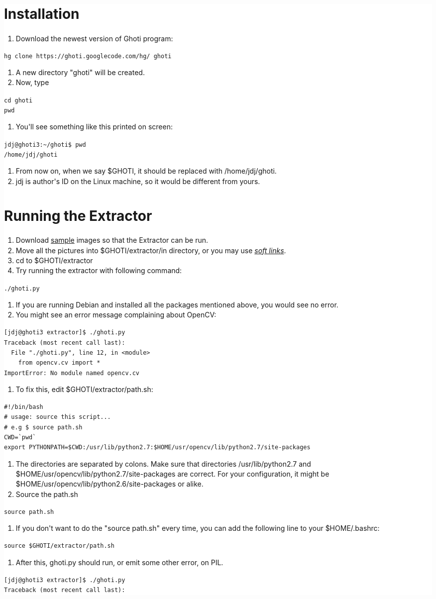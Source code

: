 

# Installation #
  1. Download the newest version of Ghoti program:
```
hg clone https://ghoti.googlecode.com/hg/ ghoti 
```
  1. A new directory "ghoti" will be created.
  1. Now, type
```
cd ghoti
pwd
```
  1. You'll see something like this printed on screen:
```
jdj@ghoti3:~/ghoti$ pwd
/home/jdj/ghoti
```
  1. From now on, when we say $GHOTI, it should be replaced with /home/jdj/ghoti.
  1. jdj is author's ID on the Linux machine, so it would be different from yours.

# Running the Extractor #
  1. Download [sample](http://code.google.com/p/ghoti/downloads/detail?name=sample_set.zip) images so that the Extractor can be run.
  1. Move all the pictures into $GHOTI/extractor/in directory, or you may use _[soft links](http://en.wikipedia.org/wiki/Symbolic_link)_.
  1. cd to $GHOTI/extractor
  1. Try running the extractor with following command:
```
./ghoti.py
```
  1. If you are running Debian and installed all the packages mentioned above, you would see no error.
  1. You might see an error message complaining about OpenCV:
```
[jdj@ghoti3 extractor]$ ./ghoti.py 
Traceback (most recent call last):
  File "./ghoti.py", line 12, in <module>
    from opencv.cv import *
ImportError: No module named opencv.cv
```
  1. To fix this, edit $GHOTI/extractor/path.sh:
```
#!/bin/bash
# usage: source this script...
# e.g $ source path.sh
CWD=`pwd`
export PYTHONPATH=$CWD:/usr/lib/python2.7:$HOME/usr/opencv/lib/python2.7/site-packages
```
  1. The directories are separated by colons. Make sure that directories /usr/lib/python2.7 and $HOME/usr/opencv/lib/python2.7/site-packages are correct. For your configuration, it might be $HOME/usr/opencv/lib/python2.6/site-packages or alike.
  1. Source the path.sh
```
source path.sh
```
  1. If you don't want to do the "source path.sh" every time, you can add the following line to your $HOME/.bashrc:
```
source $GHOTI/extractor/path.sh
```
  1. After this, ghoti.py should run, or emit some other error, on PIL.
```
[jdj@ghoti3 extractor]$ ./ghoti.py 
Traceback (most recent call last):
```